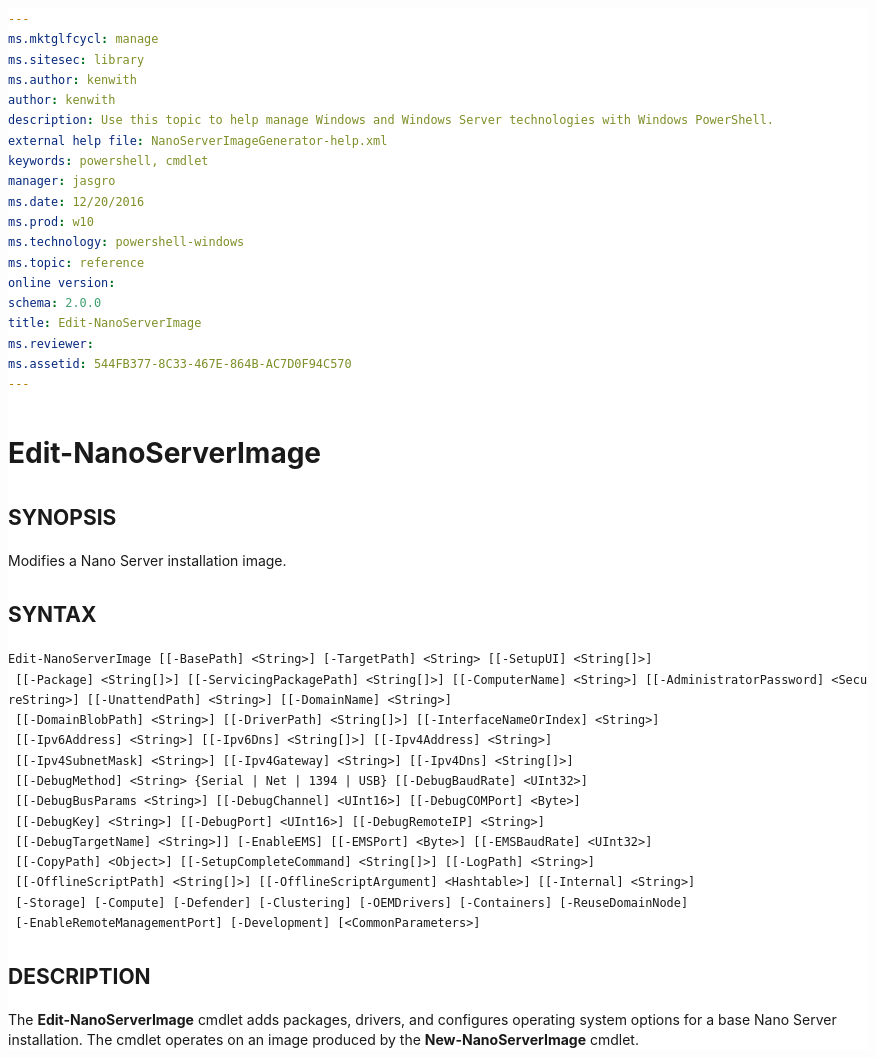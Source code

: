 ```yaml
---
ms.mktglfcycl: manage
ms.sitesec: library
ms.author: kenwith
author: kenwith
description: Use this topic to help manage Windows and Windows Server technologies with Windows PowerShell.
external help file: NanoServerImageGenerator-help.xml
keywords: powershell, cmdlet
manager: jasgro
ms.date: 12/20/2016
ms.prod: w10
ms.technology: powershell-windows
ms.topic: reference
online version: 
schema: 2.0.0
title: Edit-NanoServerImage
ms.reviewer:
ms.assetid: 544FB377-8C33-467E-864B-AC7D0F94C570
---
```


# Edit-NanoServerImage

## SYNOPSIS
Modifies a Nano Server installation image.

## SYNTAX

```
Edit-NanoServerImage [[-BasePath] <String>] [-TargetPath] <String> [[-SetupUI] <String[]>]
 [[-Package] <String[]>] [[-ServicingPackagePath] <String[]>] [[-ComputerName] <String>] [[-AdministratorPassword] <SecureString>] [[-UnattendPath] <String>] [[-DomainName] <String>]
 [[-DomainBlobPath] <String>] [[-DriverPath] <String[]>] [[-InterfaceNameOrIndex] <String>]
 [[-Ipv6Address] <String>] [[-Ipv6Dns] <String[]>] [[-Ipv4Address] <String>]
 [[-Ipv4SubnetMask] <String>] [[-Ipv4Gateway] <String>] [[-Ipv4Dns] <String[]>]
 [[-DebugMethod] <String> {Serial | Net | 1394 | USB} [[-DebugBaudRate] <UInt32>]
 [[-DebugBusParams <String>] [[-DebugChannel] <UInt16>] [[-DebugCOMPort] <Byte>]
 [[-DebugKey] <String>] [[-DebugPort] <UInt16>] [[-DebugRemoteIP] <String>]
 [[-DebugTargetName] <String>]] [-EnableEMS] [[-EMSPort] <Byte>] [[-EMSBaudRate] <UInt32>]
 [[-CopyPath] <Object>] [[-SetupCompleteCommand] <String[]>] [[-LogPath] <String>]
 [[-OfflineScriptPath] <String[]>] [[-OfflineScriptArgument] <Hashtable>] [[-Internal] <String>]
 [-Storage] [-Compute] [-Defender] [-Clustering] [-OEMDrivers] [-Containers] [-ReuseDomainNode]
 [-EnableRemoteManagementPort] [-Development] [<CommonParameters>]
```

## DESCRIPTION
The **Edit-NanoServerImage** cmdlet adds packages, drivers, and configures operating system options for a base Nano Server installation.
The cmdlet operates on an image produced by the **New-NanoServerImage** cmdlet.
